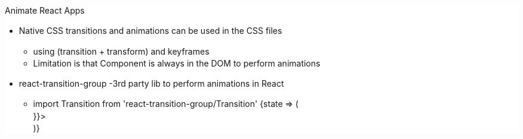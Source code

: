 Animate React Apps
- Native CSS transitions and animations can be used in the CSS files
	-  using (transition + transform) and keyframes
	- Limitation is that Component is always in the DOM to perform animations

- react-transition-group
	-3rd party lib to perform animations in React
	- import Transition from 'react-transition-group/Transition'
	  <Transition 
	  in={showControl} timeout={1000}
	  mountOnEnter unmountOnExit>
	  {state => (
		<div style={{<animations>}}></div>
	  )}
	  </Transition>
	




